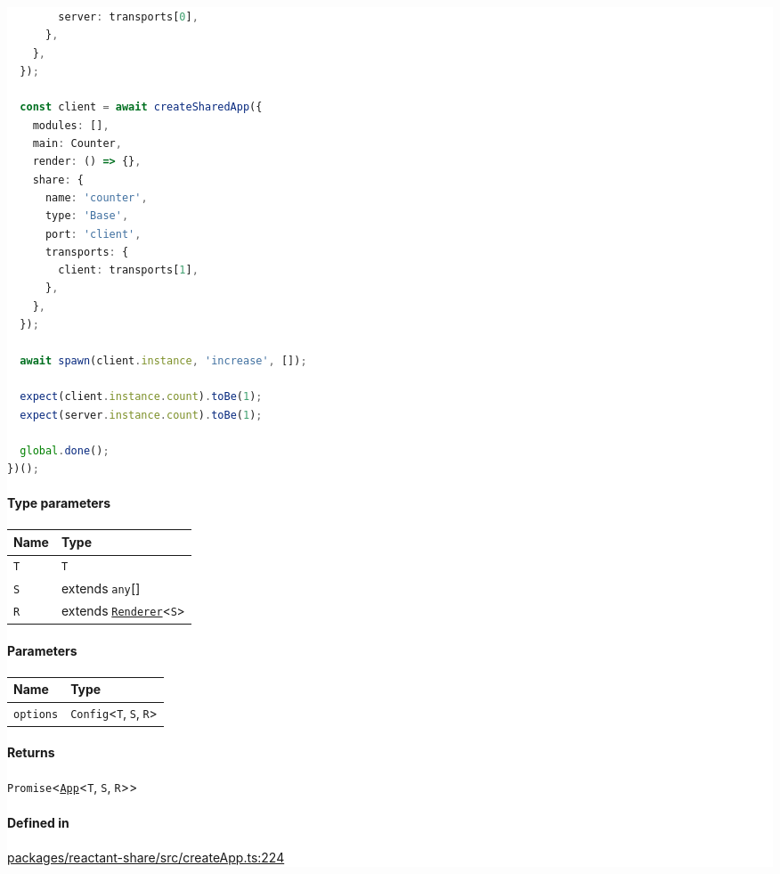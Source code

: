 ```ts
        server: transports[0],
      },
    },
  });

  const client = await createSharedApp({
    modules: [],
    main: Counter,
    render: () => {},
    share: {
      name: 'counter',
      type: 'Base',
      port: 'client',
      transports: {
        client: transports[1],
      },
    },
  });

  await spawn(client.instance, 'increase', []);

  expect(client.instance.count).toBe(1);
  expect(server.instance.count).toBe(1);

  global.done();
})();
```

#### Type parameters

| Name | Type |
| :------ | :------ |
| `T` | `T` |
| `S` | extends `any`[] |
| `R` | extends [`Renderer`](modules.md#renderer)<`S`\> |

#### Parameters

| Name | Type |
| :------ | :------ |
| `options` | `Config`<`T`, `S`, `R`\> |

#### Returns

`Promise`<[`App`](interfaces/App.md)<`T`, `S`, `R`\>\>

#### Defined in

[packages/reactant-share/src/createApp.ts:224](https://github.com/unadlib/reactant/blob/3696addb/packages/reactant-share/src/createApp.ts#L224)
